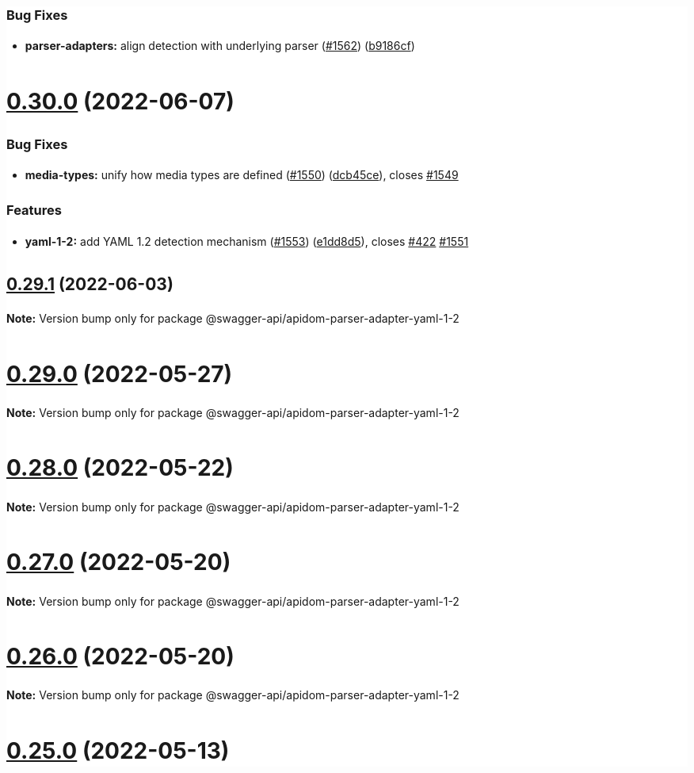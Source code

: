 ### Bug Fixes

- **parser-adapters:** align detection with underlying parser ([#1562](https://github.com/swagger-api/apidom/issues/1562)) ([b9186cf](https://github.com/swagger-api/apidom/commit/b9186cf1ad28ea69715ca3052c68933193696924))

# [0.30.0](https://github.com/swagger-api/apidom/compare/v0.29.1...v0.30.0) (2022-06-07)

### Bug Fixes

- **media-types:** unify how media types are defined ([#1550](https://github.com/swagger-api/apidom/issues/1550)) ([dcb45ce](https://github.com/swagger-api/apidom/commit/dcb45ceba18e5c73dd9e53bea53b302860a214db)), closes [#1549](https://github.com/swagger-api/apidom/issues/1549)

### Features

- **yaml-1-2:** add YAML 1.2 detection mechanism ([#1553](https://github.com/swagger-api/apidom/issues/1553)) ([e1dd8d5](https://github.com/swagger-api/apidom/commit/e1dd8d519b4a53fe1f8b535122624a27d99817e9)), closes [#422](https://github.com/swagger-api/apidom/issues/422) [#1551](https://github.com/swagger-api/apidom/issues/1551)

## [0.29.1](https://github.com/swagger-api/apidom/compare/v0.29.0...v0.29.1) (2022-06-03)

**Note:** Version bump only for package @swagger-api/apidom-parser-adapter-yaml-1-2

# [0.29.0](https://github.com/swagger-api/apidom/compare/v0.28.0...v0.29.0) (2022-05-27)

**Note:** Version bump only for package @swagger-api/apidom-parser-adapter-yaml-1-2

# [0.28.0](https://github.com/swagger-api/apidom/compare/v0.27.0...v0.28.0) (2022-05-22)

**Note:** Version bump only for package @swagger-api/apidom-parser-adapter-yaml-1-2

# [0.27.0](https://github.com/swagger-api/apidom/compare/v0.26.0...v0.27.0) (2022-05-20)

**Note:** Version bump only for package @swagger-api/apidom-parser-adapter-yaml-1-2

# [0.26.0](https://github.com/swagger-api/apidom/compare/v0.25.0...v0.26.0) (2022-05-20)

**Note:** Version bump only for package @swagger-api/apidom-parser-adapter-yaml-1-2

# [0.25.0](https://github.com/swagger-api/apidom/compare/v0.24.1...v0.25.0) (2022-05-13)
